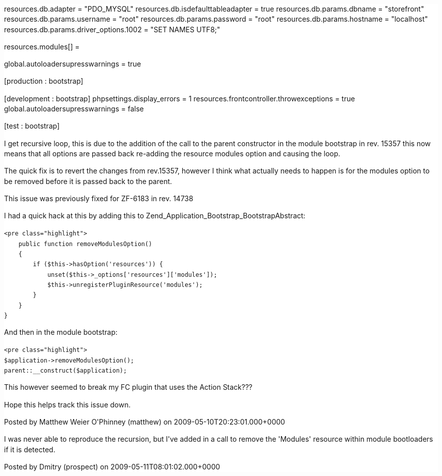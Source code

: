 resources.db.adapter = "PDO\_MYSQL" resources.db.isdefaulttableadapter = true resources.db.params.dbname = "storefront" resources.db.params.username = "root" resources.db.params.password = "root" resources.db.params.hostname = "localhost" resources.db.params.driver\_options.1002 = "SET NAMES UTF8;"

resources.modules[] =

global.autoloadersupresswarnings = true

[production : bootstrap]

[development : bootstrap] phpsettings.display\_errors = 1 resources.frontcontroller.throwexceptions = true global.autoloadersupresswarnings = false

[test : bootstrap]

I get recursive loop, this is due to the addition of the call to the parent constructor in the module bootstrap in rev. 15357 this now means that all options are passed back re-adding the resource modules option and causing the loop.

The quick fix is to revert the changes from rev.15357, however I think what actually needs to happen is for the modules option to be removed before it is passed back to the parent.

This issue was previously fixed for ZF-6183 in rev. 14738

I had a quick hack at this by adding this to Zend\_Application\_Bootstrap\_BootstrapAbstract:

 
    <pre class="highlight"> 
        public function removeModulesOption()
        {
            if ($this->hasOption('resources')) {
                unset($this->_options['resources']['modules']);
                $this->unregisterPluginResource('modules');
            }
        }
    } 


And then in the module bootstrap:

 
    <pre class="highlight"> 
    $application->removeModulesOption();
    parent::__construct($application);


This however seemed to break my FC plugin that uses the Action Stack???

Hope this helps track this issue down.

 

 

Posted by Matthew Weier O'Phinney (matthew) on 2009-05-10T20:23:01.000+0000

I was never able to reproduce the recursion, but I've added in a call to remove the 'Modules' resource within module bootloaders if it is detected.

 

 

Posted by Dmitry (prospect) on 2009-05-11T08:01:02.000+0000
